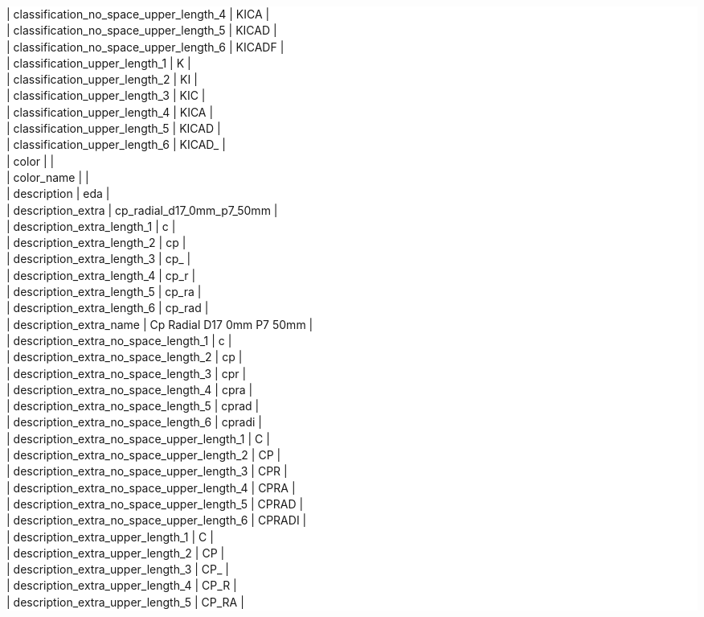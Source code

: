 | classification_no_space_upper_length_4 | KICA |  
| classification_no_space_upper_length_5 | KICAD |  
| classification_no_space_upper_length_6 | KICADF |  
| classification_upper_length_1 | K |  
| classification_upper_length_2 | KI |  
| classification_upper_length_3 | KIC |  
| classification_upper_length_4 | KICA |  
| classification_upper_length_5 | KICAD |  
| classification_upper_length_6 | KICAD_ |  
| color |  |  
| color_name |  |  
| description | eda |  
| description_extra | cp_radial_d17_0mm_p7_50mm |  
| description_extra_length_1 | c |  
| description_extra_length_2 | cp |  
| description_extra_length_3 | cp_ |  
| description_extra_length_4 | cp_r |  
| description_extra_length_5 | cp_ra |  
| description_extra_length_6 | cp_rad |  
| description_extra_name | Cp Radial D17 0mm P7 50mm |  
| description_extra_no_space_length_1 | c |  
| description_extra_no_space_length_2 | cp |  
| description_extra_no_space_length_3 | cpr |  
| description_extra_no_space_length_4 | cpra |  
| description_extra_no_space_length_5 | cprad |  
| description_extra_no_space_length_6 | cpradi |  
| description_extra_no_space_upper_length_1 | C |  
| description_extra_no_space_upper_length_2 | CP |  
| description_extra_no_space_upper_length_3 | CPR |  
| description_extra_no_space_upper_length_4 | CPRA |  
| description_extra_no_space_upper_length_5 | CPRAD |  
| description_extra_no_space_upper_length_6 | CPRADI |  
| description_extra_upper_length_1 | C |  
| description_extra_upper_length_2 | CP |  
| description_extra_upper_length_3 | CP_ |  
| description_extra_upper_length_4 | CP_R |  
| description_extra_upper_length_5 | CP_RA |  